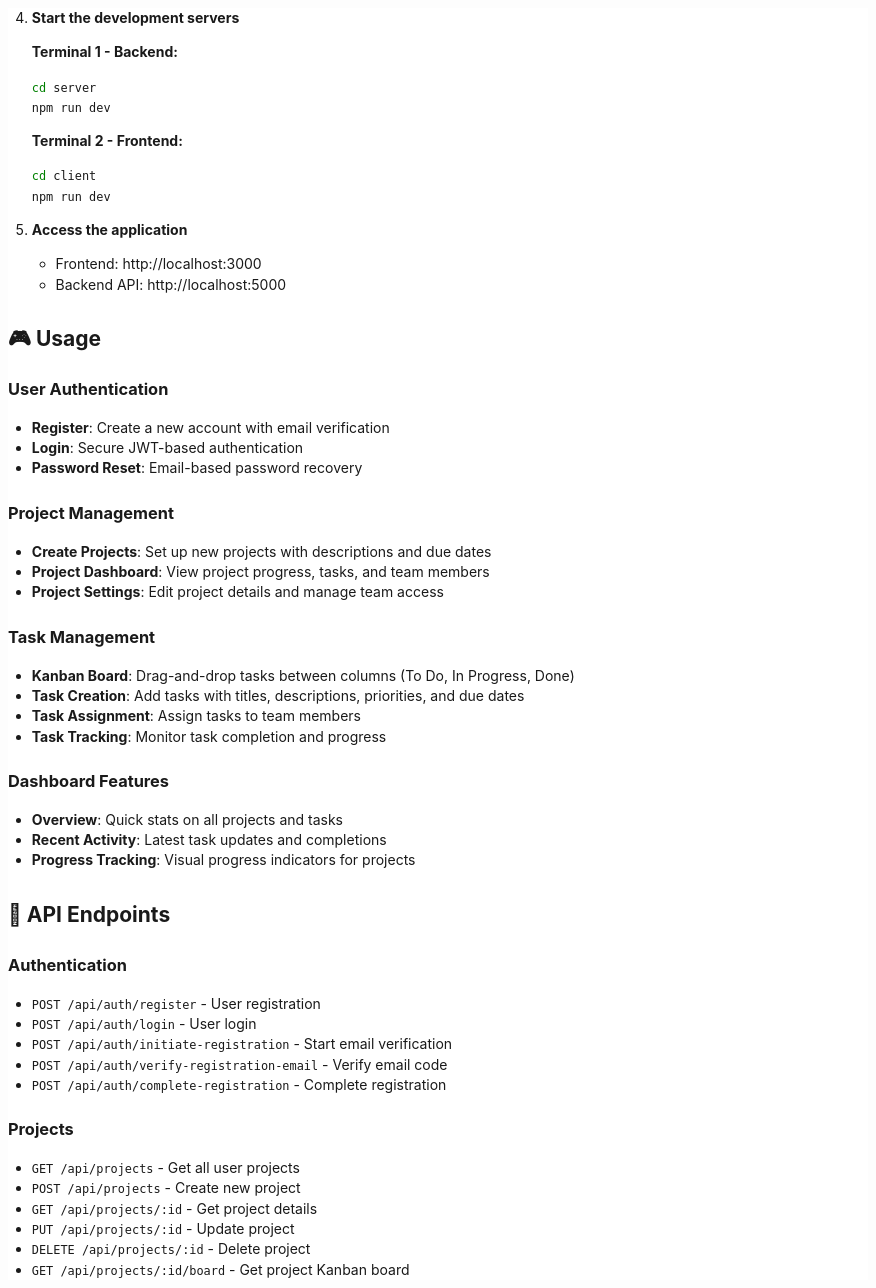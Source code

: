4. **Start the development servers**

   **Terminal 1 - Backend:**
   ```bash
   cd server
   npm run dev
   ```

   **Terminal 2 - Frontend:**
   ```bash
   cd client
   npm run dev
   ```

5. **Access the application**
   - Frontend: http://localhost:3000
   - Backend API: http://localhost:5000

## 🎮 Usage

### User Authentication
- **Register**: Create a new account with email verification
- **Login**: Secure JWT-based authentication
- **Password Reset**: Email-based password recovery

### Project Management
- **Create Projects**: Set up new projects with descriptions and due dates
- **Project Dashboard**: View project progress, tasks, and team members
- **Project Settings**: Edit project details and manage team access

### Task Management
- **Kanban Board**: Drag-and-drop tasks between columns (To Do, In Progress, Done)
- **Task Creation**: Add tasks with titles, descriptions, priorities, and due dates
- **Task Assignment**: Assign tasks to team members
- **Task Tracking**: Monitor task completion and progress

### Dashboard Features
- **Overview**: Quick stats on all projects and tasks
- **Recent Activity**: Latest task updates and completions
- **Progress Tracking**: Visual progress indicators for projects

## 🔧 API Endpoints

### Authentication
- `POST /api/auth/register` - User registration
- `POST /api/auth/login` - User login
- `POST /api/auth/initiate-registration` - Start email verification
- `POST /api/auth/verify-registration-email` - Verify email code
- `POST /api/auth/complete-registration` - Complete registration

### Projects
- `GET /api/projects` - Get all user projects
- `POST /api/projects` - Create new project
- `GET /api/projects/:id` - Get project details
- `PUT /api/projects/:id` - Update project
- `DELETE /api/projects/:id` - Delete project
- `GET /api/projects/:id/board` - Get project Kanban board
